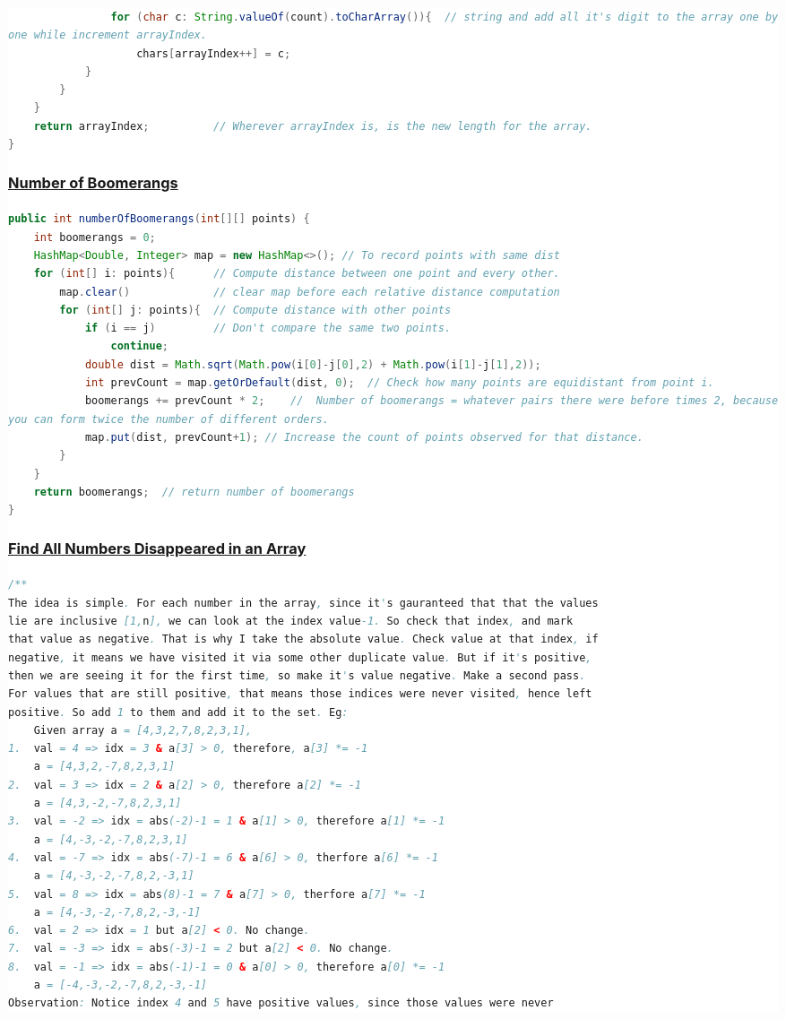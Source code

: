 ```java
                for (char c: String.valueOf(count).toCharArray()){	// string and add all it's digit to the array one by one while increment arrayIndex.
                    chars[arrayIndex++] = c;
            }
        }
    }
    return arrayIndex;			// Wherever arrayIndex is, is the new length for the array.
}
```



### [Number of Boomerangs](https://leetcode.com/problems/number-of-boomerangs/)<a name="number-of-boomerangs"></a>
```java
public int numberOfBoomerangs(int[][] points) {
    int boomerangs = 0;
    HashMap<Double, Integer> map = new HashMap<>();	// To record points with same dist
    for (int[] i: points){		// Compute distance between one point and every other.
        map.clear()				// clear map before each relative distance computation
        for (int[] j: points){	// Compute distance with other points
            if (i == j)			// Don't compare the same two points.
                continue;
            double dist = Math.sqrt(Math.pow(i[0]-j[0],2) + Math.pow(i[1]-j[1],2));
            int prevCount = map.getOrDefault(dist, 0);	// Check how many points are equidistant from point i.
            boomerangs += prevCount * 2;	//  Number of boomerangs = whatever pairs there were before times 2, because you can form twice the number of different orders.
            map.put(dist, prevCount+1);	// Increase the count of points observed for that distance.
        }
    }
    return boomerangs;	// return number of boomerangs
}
```



### [Find All Numbers Disappeared in an Array](https://leetcode.com/problems/find-all-numbers-disappeared-in-an-array/)<a name="find-all-numbers-disappeared-in-an-array"></a>
```java
/**
The idea is simple. For each number in the array, since it's gauranteed that that the values
lie are inclusive [1,n], we can look at the index value-1. So check that index, and mark
that value as negative. That is why I take the absolute value. Check value at that index, if
negative, it means we have visited it via some other duplicate value. But if it's positive,
then we are seeing it for the first time, so make it's value negative. Make a second pass.
For values that are still positive, that means those indices were never visited, hence left
positive. So add 1 to them and add it to the set. Eg:
	Given array a = [4,3,2,7,8,2,3,1],
1.	val = 4 => idx = 3 & a[3] > 0, therefore, a[3] *= -1
	a = [4,3,2,-7,8,2,3,1]
2.	val = 3 => idx = 2 & a[2] > 0, therefore a[2] *= -1
	a = [4,3,-2,-7,8,2,3,1]
3.	val = -2 => idx = abs(-2)-1 = 1 & a[1] > 0, therefore a[1] *= -1
	a = [4,-3,-2,-7,8,2,3,1]
4.	val = -7 => idx = abs(-7)-1 = 6 & a[6] > 0, therfore a[6] *= -1
	a = [4,-3,-2,-7,8,2,-3,1]
5.	val = 8 => idx = abs(8)-1 = 7 & a[7] > 0, therfore a[7] *= -1
	a = [4,-3,-2,-7,8,2,-3,-1]
6.	val = 2 => idx = 1 but a[2] < 0. No change.
7.	val = -3 => idx = abs(-3)-1 = 2 but a[2] < 0. No change.
8.	val = -1 => idx = abs(-1)-1 = 0 & a[0] > 0, therefore a[0] *= -1
	a = [-4,-3,-2,-7,8,2,-3,-1]
Observation: Notice index 4 and 5 have positive values, since those values were never
```
